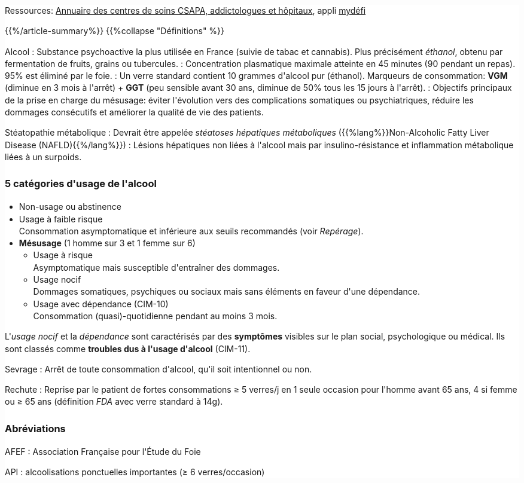 Ressources: [Annuaire des centres de soins CSAPA, addictologues et hôpitaux](https://www.addictaide.fr/annuaire/), appli [mydéfi](https://play.google.com/store/apps/details?id=com.appdiction.mydefi)

{{%/article-summary%}}
{{%collapse "Définitions" %}}

Alcool
: Substance psychoactive la plus utilisée en France (suivie de tabac et cannabis). Plus précisément *éthanol*, obtenu par fermentation de fruits, grains ou tubercules.
: Concentration plasmatique maximale atteinte en 45 minutes (90 pendant un repas). 95% est éliminé par le foie.
: Un verre standard contient 10 grammes d'alcool pur (éthanol). Marqueurs de consommation: **VGM** (diminue en 3 mois à l'arrêt) + **GGT** (peu sensible avant 30 ans, diminue de 50% tous les 15 jours à l'arrêt).
: Objectifs principaux de la prise en charge du mésusage: éviter l'évolution vers des complications somatiques ou psychiatriques, réduire les dommages consécutifs et améliorer la qualité de vie des patients.

Stéatopathie métabolique
: Devrait être appelée *stéatoses hépatiques métaboliques* ({{%lang%}}Non-Alcoholic Fatty Liver Disease (NAFLD){{%/lang%}})
: Lésions hépatiques non liées à l'alcool mais par insulino-résistance et inflammation métabolique liées à un surpoids.

### 5 catégories d'usage de l'alcool

- Non-usage ou abstinence
- Usage à faible risque  
  Consommation asymptomatique et inférieure aux seuils recommandés (voir *Repérage*).
- **Mésusage** (1 homme sur 3 et 1 femme sur 6)
  - Usage à risque  
    Asymptomatique mais susceptible d'entraîner des dommages.
  - Usage nocif  
    Dommages somatiques, psychiques ou sociaux mais sans éléments en faveur d'une dépendance.
  - Usage avec dépendance (CIM-10)  
    Consommation (quasi)-quotidienne pendant au moins 3 mois.

L'*usage nocif* et la *dépendance* sont caractérisés par des **symptômes** visibles sur le plan social, psychologique ou médical. Ils sont classés comme **troubles dus à l'usage d'alcool** (CIM-11).

Sevrage
: Arrêt de toute consommation d'alcool, qu'il soit intentionnel ou non.

Rechute
: Reprise par le patient de fortes consommations ≥ 5 verres/j en 1 seule occasion pour l'homme avant 65 ans, 4 si femme ou ≥ 65 ans (définition *FDA* avec verre standard à 14g).

### Abréviations

AFEF
: Association Française pour l'Étude du Foie

API
: alcoolisations ponctuelles importantes (≥ 6 verres/occasion)
